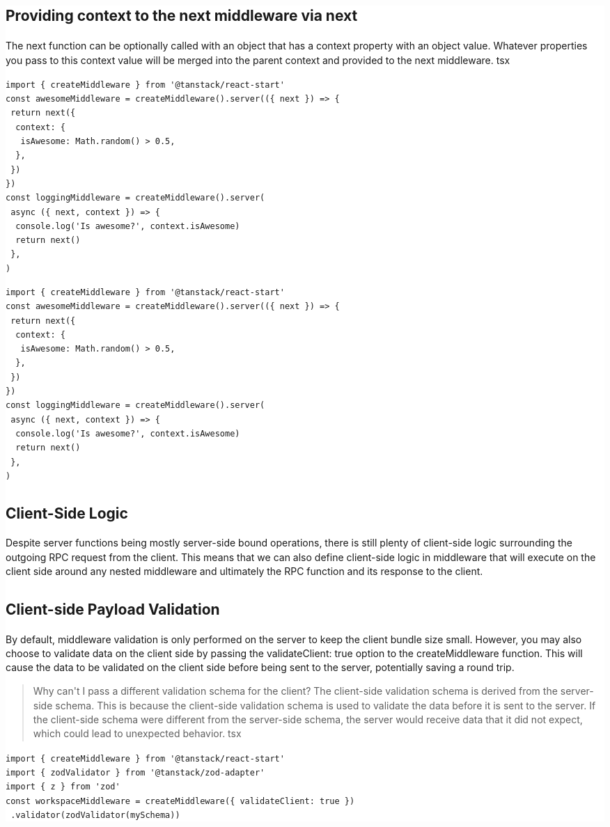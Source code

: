 ## Providing context to the next middleware via next
The next function can be optionally called with an object that has a context property with an object value. Whatever properties you pass to this context value will be merged into the parent context and provided to the next middleware.
tsx
```
import { createMiddleware } from '@tanstack/react-start'
const awesomeMiddleware = createMiddleware().server(({ next }) => {
 return next({
  context: {
   isAwesome: Math.random() > 0.5,
  },
 })
})
const loggingMiddleware = createMiddleware().server(
 async ({ next, context }) => {
  console.log('Is awesome?', context.isAwesome)
  return next()
 },
)

```
```
import { createMiddleware } from '@tanstack/react-start'
const awesomeMiddleware = createMiddleware().server(({ next }) => {
 return next({
  context: {
   isAwesome: Math.random() > 0.5,
  },
 })
})
const loggingMiddleware = createMiddleware().server(
 async ({ next, context }) => {
  console.log('Is awesome?', context.isAwesome)
  return next()
 },
)

```

## Client-Side Logic
Despite server functions being mostly server-side bound operations, there is still plenty of client-side logic surrounding the outgoing RPC request from the client. This means that we can also define client-side logic in middleware that will execute on the client side around any nested middleware and ultimately the RPC function and its response to the client.
## Client-side Payload Validation
By default, middleware validation is only performed on the server to keep the client bundle size small. However, you may also choose to validate data on the client side by passing the validateClient: true option to the createMiddleware function. This will cause the data to be validated on the client side before being sent to the server, potentially saving a round trip.
> Why can't I pass a different validation schema for the client?
> The client-side validation schema is derived from the server-side schema. This is because the client-side validation schema is used to validate the data before it is sent to the server. If the client-side schema were different from the server-side schema, the server would receive data that it did not expect, which could lead to unexpected behavior.
tsx
```
import { createMiddleware } from '@tanstack/react-start'
import { zodValidator } from '@tanstack/zod-adapter'
import { z } from 'zod'
const workspaceMiddleware = createMiddleware({ validateClient: true })
 .validator(zodValidator(mySchema))
```